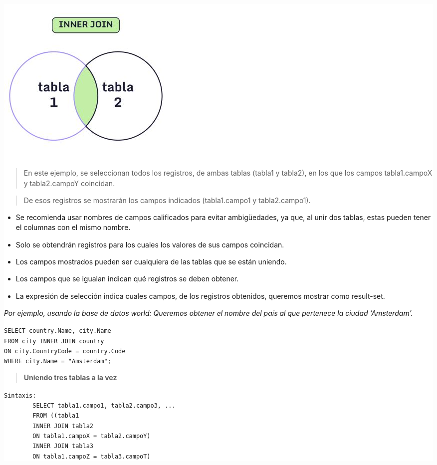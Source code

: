 ![Ejemplo grafico de INNER JOIN](/images/inner.JPG)

> En este ejemplo, se seleccionan todos los registros, de ambas tablas 
(tabla1 y tabla2), en los que los campos tabla1.campoX y tabla2.campoY coincidan.

> De esos registros se mostrarán los campos indicados (tabla1.campo1
y tabla2.campo1).

- Se recomienda usar nombres de campos calificados para evitar ambigüedades, ya que, al unir dos tablas, estas pueden tener el columnas con el mismo nombre.

- Solo se obtendrán registros para los cuales los valores de sus campos coincidan.

- Los campos mostrados pueden ser cualquiera de las tablas que se están uniendo.

- Los campos que se igualan indican qué registros se deben obtener.

- La expresión de selección indica cuales campos, de los registros obtenidos, queremos mostrar como result-set.


*Por ejemplo, usando la base de datos world: Queremos obtener el nombre del país al que pertenece la ciudad ‘Amsterdam’.*

```
SELECT country.Name, city.Name
FROM city INNER JOIN country
ON city.CountryCode = country.Code
WHERE city.Name = "Amsterdam";
```

> **Uniendo tres tablas a la vez**

```
Sintaxis:
        SELECT tabla1.campo1, tabla2.campo3, ...
        FROM ((tabla1
        INNER JOIN tabla2
        ON tabla1.campoX = tabla2.campoY)
        INNER JOIN tabla3
        ON tabla1.campoZ = tabla3.campoT)
```
